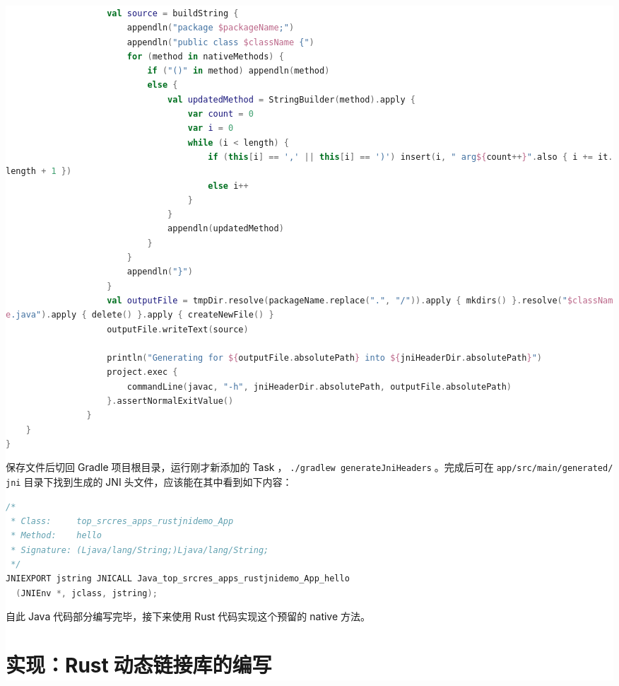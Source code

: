 ```kotlin
                    val source = buildString {
                        appendln("package $packageName;")
                        appendln("public class $className {")
                        for (method in nativeMethods) {
                            if ("()" in method) appendln(method)
                            else {
                                val updatedMethod = StringBuilder(method).apply {
                                    var count = 0
                                    var i = 0
                                    while (i < length) {
                                        if (this[i] == ',' || this[i] == ')') insert(i, " arg${count++}".also { i += it.length + 1 })
                                        else i++
                                    }
                                }
                                appendln(updatedMethod)
                            }
                        }
                        appendln("}")
                    }
                    val outputFile = tmpDir.resolve(packageName.replace(".", "/")).apply { mkdirs() }.resolve("$className.java").apply { delete() }.apply { createNewFile() }
                    outputFile.writeText(source)

                    println("Generating for ${outputFile.absolutePath} into ${jniHeaderDir.absolutePath}")
                    project.exec {
                        commandLine(javac, "-h", jniHeaderDir.absolutePath, outputFile.absolutePath)
                    }.assertNormalExitValue()
                }
    }
}
```

保存文件后切回 Gradle 项目根目录，运行刚才新添加的 Task ， `./gradlew generateJniHeaders` 。完成后可在 `app/src/main/generated/jni` 目录下找到生成的 JNI 头文件，应该能在其中看到如下内容：

```cpp
/*
 * Class:     top_srcres_apps_rustjnidemo_App
 * Method:    hello
 * Signature: (Ljava/lang/String;)Ljava/lang/String;
 */
JNIEXPORT jstring JNICALL Java_top_srcres_apps_rustjnidemo_App_hello
  (JNIEnv *, jclass, jstring);
```

自此 Java 代码部分编写完毕，接下来使用 Rust 代码实现这个预留的 native 方法。

# 实现：Rust 动态链接库的编写
